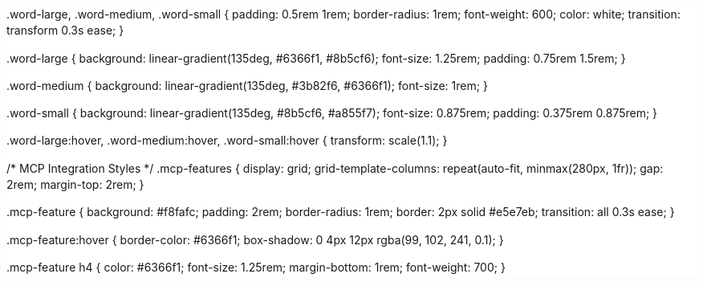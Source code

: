 .word-large, .word-medium, .word-small {
  padding: 0.5rem 1rem;
  border-radius: 1rem;
  font-weight: 600;
  color: white;
  transition: transform 0.3s ease;
}

.word-large {
  background: linear-gradient(135deg, #6366f1, #8b5cf6);
  font-size: 1.25rem;
  padding: 0.75rem 1.5rem;
}

.word-medium {
  background: linear-gradient(135deg, #3b82f6, #6366f1);
  font-size: 1rem;
}

.word-small {
  background: linear-gradient(135deg, #8b5cf6, #a855f7);
  font-size: 0.875rem;
  padding: 0.375rem 0.875rem;
}

.word-large:hover, .word-medium:hover, .word-small:hover {
  transform: scale(1.1);
}

/* MCP Integration Styles */
.mcp-features {
  display: grid;
  grid-template-columns: repeat(auto-fit, minmax(280px, 1fr));
  gap: 2rem;
  margin-top: 2rem;
}

.mcp-feature {
  background: #f8fafc;
  padding: 2rem;
  border-radius: 1rem;
  border: 2px solid #e5e7eb;
  transition: all 0.3s ease;
}

.mcp-feature:hover {
  border-color: #6366f1;
  box-shadow: 0 4px 12px rgba(99, 102, 241, 0.1);
}

.mcp-feature h4 {
  color: #6366f1;
  font-size: 1.25rem;
  margin-bottom: 1rem;
  font-weight: 700;
}
